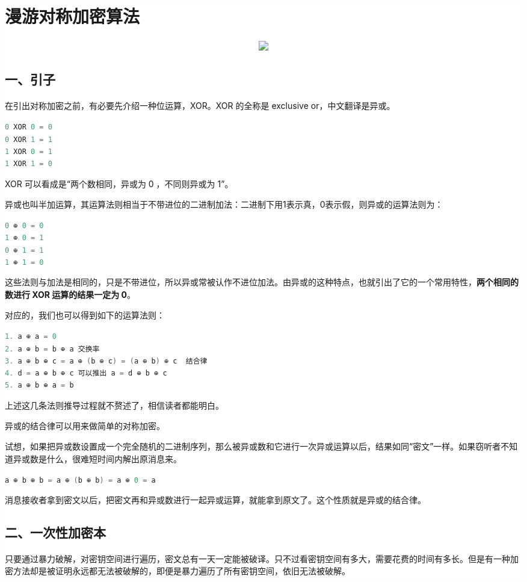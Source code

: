 # 漫游对称加密算法


<p align='center'>
<img src='https://img.halfrost.com/Blog/ArticleImage/98_0.png'>
</p>


## 一、引子

在引出对称加密之前，有必要先介绍一种位运算，XOR。XOR 的全称是 exclusive or，中文翻译是异或。

```c
0 XOR 0 = 0
0 XOR 1 = 1
1 XOR 0 = 1
1 XOR 1 = 0
```

XOR 可以看成是“两个数相同，异或为 0 ，不同则异或为 1”。

异或也叫半加运算，其运算法则相当于不带进位的二进制加法：二进制下用1表示真，0表示假，则异或的运算法则为：

```c
0 ⊕ 0 = 0
1 ⊕ 0 = 1
0 ⊕ 1 = 1
1 ⊕ 1 = 0
```
这些法则与加法是相同的，只是不带进位，所以异或常被认作不进位加法。由异或的这种特点，也就引出了它的一个常用特性，**两个相同的数进行 XOR 运算的结果一定为 0**。

对应的，我们也可以得到如下的运算法则：

```c
1. a ⊕ a = 0
2. a ⊕ b = b ⊕ a 交换率
3. a ⊕ b ⊕ c = a ⊕ (b ⊕ c) = (a ⊕ b) ⊕ c  结合律
4. d = a ⊕ b ⊕ c 可以推出 a = d ⊕ b ⊕ c
5. a ⊕ b ⊕ a = b
```
上述这几条法则推导过程就不赘述了，相信读者都能明白。

异或的结合律可以用来做简单的对称加密。

试想，如果把异或数设置成一个完全随机的二进制序列，那么被异或数和它进行一次异或运算以后，结果如同“密文”一样。如果窃听者不知道异或数是什么，很难短时间内解出原消息来。

```c
a ⊕ b ⊕ b = a ⊕ (b ⊕ b) = a ⊕ 0 = a
```
消息接收者拿到密文以后，把密文再和异或数进行一起异或运算，就能拿到原文了。这个性质就是异或的结合律。



## 二、一次性加密本

只要通过暴力破解，对密钥空间进行遍历，密文总有一天一定能被破译。只不过看密钥空间有多大，需要花费的时间有多长。但是有一种加密方法却是被证明永远都无法被破解的，即便是暴力遍历了所有密钥空间，依旧无法被破解。
